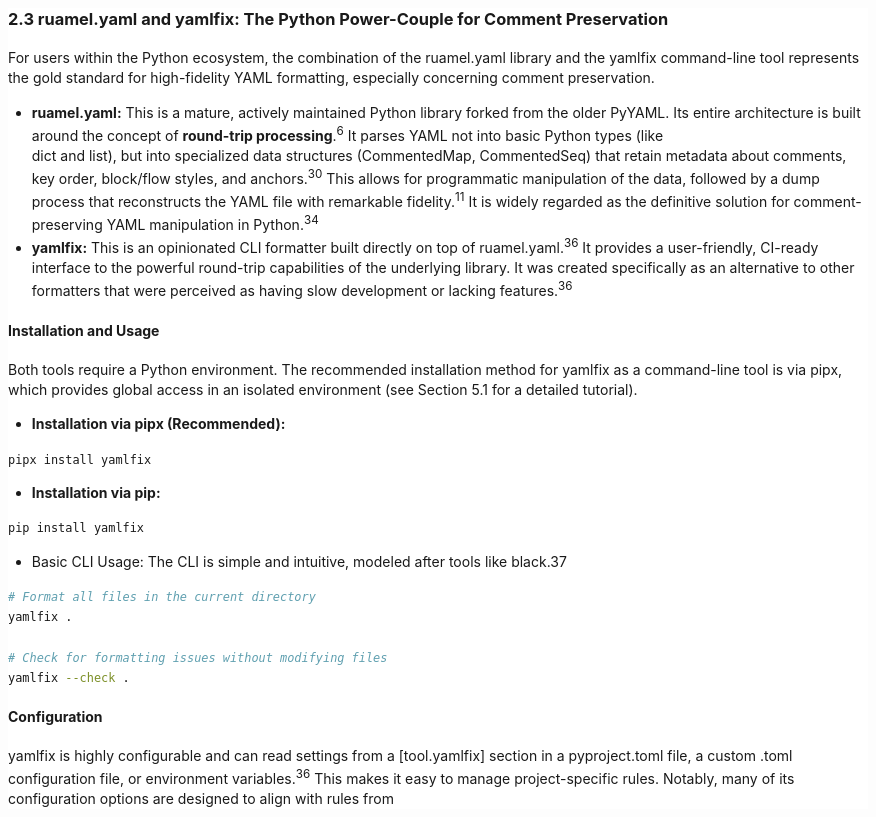 

### 2.3 ruamel.yaml and yamlfix: The Python Power-Couple for Comment Preservation

For users within the Python ecosystem, the combination of the ruamel.yaml library and the yamlfix command-line tool represents the gold standard for high-fidelity YAML formatting, especially concerning comment preservation.



* **ruamel.yaml:** This is a mature, actively maintained Python library forked from the older PyYAML. Its entire architecture is built around the concept of **round-trip processing**.<sup>6</sup> It parses YAML not into basic Python types (like \
dict and list), but into specialized data structures (CommentedMap, CommentedSeq) that retain metadata about comments, key order, block/flow styles, and anchors.<sup>30</sup> This allows for programmatic manipulation of the data, followed by a dump process that reconstructs the YAML file with remarkable fidelity.<sup>11</sup> It is widely regarded as the definitive solution for comment-preserving YAML manipulation in Python.<sup>34</sup>
* **yamlfix:** This is an opinionated CLI formatter built directly on top of ruamel.yaml.<sup>36</sup> It provides a user-friendly, CI-ready interface to the powerful round-trip capabilities of the underlying library. It was created specifically as an alternative to other formatters that were perceived as having slow development or lacking features.<sup>36</sup>


#### Installation and Usage

Both tools require a Python environment. The recommended installation method for yamlfix as a command-line tool is via pipx, which provides global access in an isolated environment (see Section 5.1 for a detailed tutorial).



* **Installation via pipx (Recommended):**
```Bash
pipx install yamlfix
```

* **Installation via pip:**
```Bash
pip install yamlfix
```

* Basic CLI Usage:
The CLI is simple and intuitive, modeled after tools like black.37
```Bash
# Format all files in the current directory
yamlfix .

# Check for formatting issues without modifying files
yamlfix --check .
```


#### Configuration

yamlfix is highly configurable and can read settings from a [tool.yamlfix] section in a pyproject.toml file, a custom .toml configuration file, or environment variables.<sup>36</sup> This makes it easy to manage project-specific rules. Notably, many of its configuration options are designed to align with rules from
